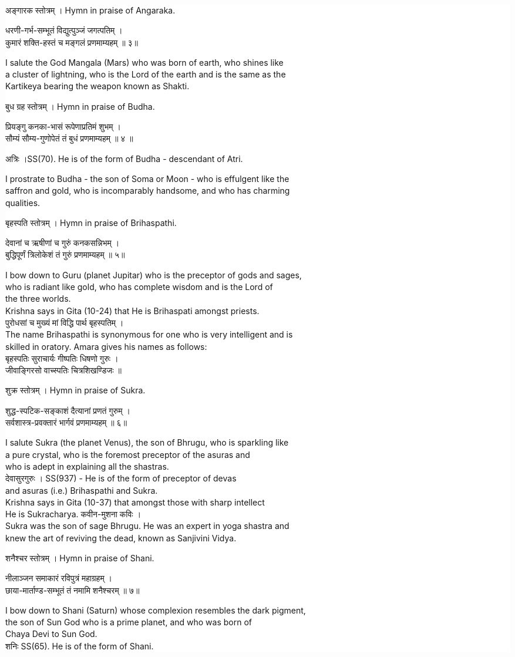 अङ्गारक स्तोत्रम् । Hymn in praise of Angaraka.  
  
धरणी-गर्भ-सम्भूतं विद्युत्पुञ्जं जगत्पतिम् ।  
कुमारं शक्ति-हस्तं च मङ्गलं प्रणमाम्यहम् ॥ ३॥  
  
I salute the God Mangala (Mars) who was born of earth, who shines like  
a cluster of lightning, who is the Lord of the earth and is the same as the  
Kartikeya bearing the weapon known as Shakti.  
  
बुध ग्रह स्तोत्रम् । Hymn in praise of Budha.  
  
प्रियङ्गु कनका-भासं रूपेणाप्रतिमं शुभम् ।  
सौम्यं सौम्य-गुणोपेतं तं बुधं प्रणमाम्यहम् ॥ ४ ॥  
  
अत्रिः ।SS(70). He is of the form of Budha - descendant of Atri.  
  
I prostrate to Budha - the son of Soma or Moon - who is effulgent like the  
saffron and gold, who is incomparably handsome, and who has charming  
qualities.  
  
बृहस्पति स्तोत्रम् । Hymn in praise of Brihaspathi.  
  
देवानां च ऋषीणां च गुरुं कनकसन्निभम् ।  
बुद्धिपूर्णं त्रिलोकेशं तं गुरुं प्रणमाम्यहम् ॥ ५॥  
  
I bow down to Guru (planet Jupitar) who is the preceptor of gods and sages,  
who is radiant like gold, who has complete wisdom and  is the Lord of  
the three worlds.  
Krishna says in Gita (10-24) that He is Brihaspati amongst priests.  
पुरोधसां च मुख्यं मां विद्धि पार्थ बृहस्पतिम् ।  
The name Brihaspathi is synonymous for one who is very intelligent and is  
skilled in oratory. Amara gives his names as follows:  
बृहस्पतिः सुराचार्यः गीष्पतिः धिषणो गुरुः ।  
जीवाङ्गिरसो वाच्स्पतिः चित्रशिखण्डिजः ॥  
  
शुक्र स्तोत्रम् । Hymn in praise of Sukra.  
  
शुद्ध-स्पटिक-सङ्काशं दैत्यानां प्रणतं गुरुम् ।  
सर्वशास्त्र-प्रवक्तारं भार्गवं प्रणमाम्यहम् ॥ ६॥  
  
I salute Sukra (the planet Venus), the son of Bhrugu,  who is sparkling like  
a pure crystal, who is the foremost preceptor  of the asuras and  
who is adept in explaining all the  shastras.  
देवासुरगुरुः । SS(937) - He is of the form of preceptor of devas  
and asuras (i.e.) Brihaspathi and Sukra.  
Krishna says in Gita (10-37) that amongst those with sharp intellect  
He is Sukracharya. कवीन-मुशना कविः ।  
Sukra was the son of sage Bhrugu. He was an expert in yoga shastra and  
knew the art of reviving the dead, known as Sanjivini Vidya.  
  
शनैश्चर स्तोत्रम् । Hymn in praise of Shani.  
  
नीलाञ्जन समाकारं रविपुत्रं महाग्रहम् ।  
छाया-मार्ताण्ड-सम्भूतं तं नमामि शनैश्चरम् ॥ ७॥  
  
I bow down to Shani (Saturn) whose complexion resembles the dark pigment,  
the son of Sun God who is  a prime planet, and who was born of  
Chaya Devi to Sun God.  
शनिः SS(65). He is of the form of Shani.  
  